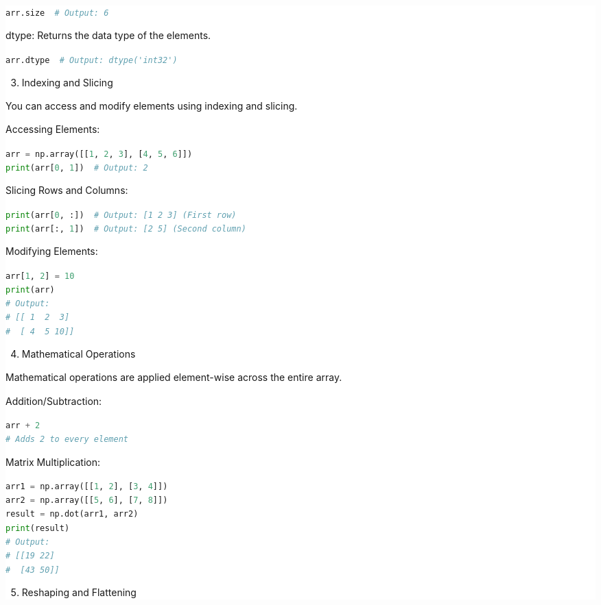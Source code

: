 ```python
arr.size  # Output: 6
```
dtype: Returns the data type of the elements.

```python
arr.dtype  # Output: dtype('int32')
```

3. Indexing and Slicing

You can access and modify elements using indexing and slicing.

Accessing Elements:

```python
arr = np.array([[1, 2, 3], [4, 5, 6]])
print(arr[0, 1])  # Output: 2
```

Slicing Rows and Columns:

```python
print(arr[0, :])  # Output: [1 2 3] (First row)
print(arr[:, 1])  # Output: [2 5] (Second column)
```

Modifying Elements:

```python
arr[1, 2] = 10
print(arr)
# Output:
# [[ 1  2  3]
#  [ 4  5 10]]
```

4. Mathematical Operations

Mathematical operations are applied element-wise across the entire array.

Addition/Subtraction:

```python
arr + 2
# Adds 2 to every element
```
Matrix Multiplication:

```python
arr1 = np.array([[1, 2], [3, 4]])
arr2 = np.array([[5, 6], [7, 8]])
result = np.dot(arr1, arr2)
print(result)
# Output:
# [[19 22]
#  [43 50]]
```

5. Reshaping and Flattening

